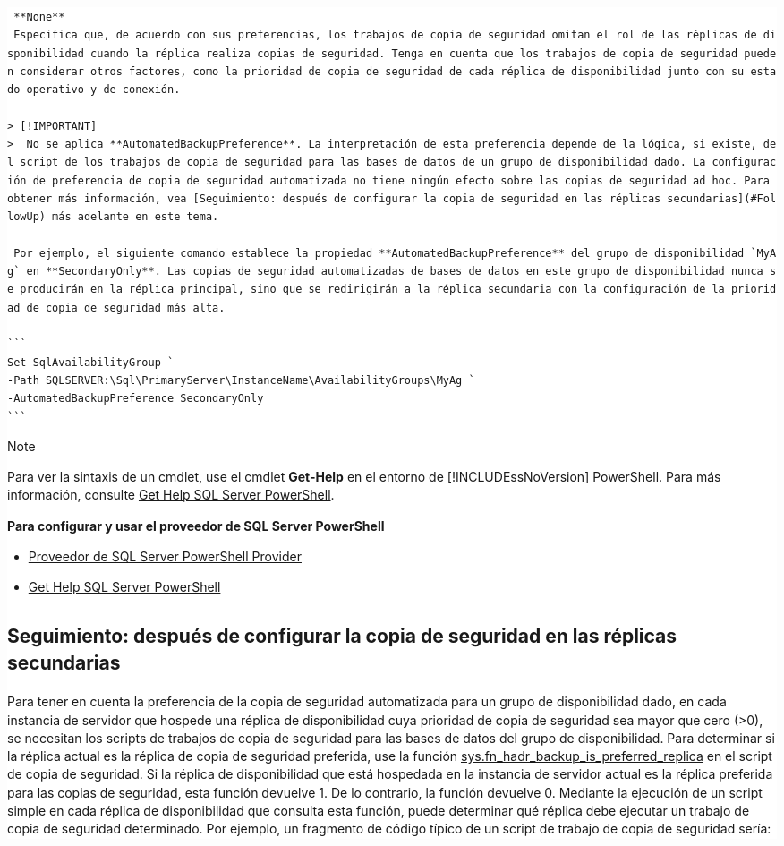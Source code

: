      **None**  
     Especifica que, de acuerdo con sus preferencias, los trabajos de copia de seguridad omitan el rol de las réplicas de disponibilidad cuando la réplica realiza copias de seguridad. Tenga en cuenta que los trabajos de copia de seguridad pueden considerar otros factores, como la prioridad de copia de seguridad de cada réplica de disponibilidad junto con su estado operativo y de conexión.  
  
    > [!IMPORTANT]  
    >  No se aplica **AutomatedBackupPreference**. La interpretación de esta preferencia depende de la lógica, si existe, del script de los trabajos de copia de seguridad para las bases de datos de un grupo de disponibilidad dado. La configuración de preferencia de copia de seguridad automatizada no tiene ningún efecto sobre las copias de seguridad ad hoc. Para obtener más información, vea [Seguimiento: después de configurar la copia de seguridad en las réplicas secundarias](#FollowUp) más adelante en este tema.  
  
     Por ejemplo, el siguiente comando establece la propiedad **AutomatedBackupPreference** del grupo de disponibilidad `MyAg` en **SecondaryOnly**. Las copias de seguridad automatizadas de bases de datos en este grupo de disponibilidad nunca se producirán en la réplica principal, sino que se redirigirán a la réplica secundaria con la configuración de la prioridad de copia de seguridad más alta.  
  
    ```  
    Set-SqlAvailabilityGroup `  
    -Path SQLSERVER:\Sql\PrimaryServer\InstanceName\AvailabilityGroups\MyAg `  
    -AutomatedBackupPreference SecondaryOnly  
    ```  
  
> [!NOTE]  
>  Para ver la sintaxis de un cmdlet, use el cmdlet **Get-Help** en el entorno de [!INCLUDE[ssNoVersion](../../../includes/ssnoversion-md.md)] PowerShell. Para más información, consulte [Get Help SQL Server PowerShell](../../../powershell/sql-server-powershell.md).  
  
 **Para configurar y usar el proveedor de SQL Server PowerShell**  
  
-   [Proveedor de SQL Server PowerShell Provider](../../../powershell/sql-server-powershell-provider.md)  
  
-   [Get Help SQL Server PowerShell](../../../powershell/sql-server-powershell.md)  
  
##  <a name="follow-up-after-configuring-backup-on-secondary-replicas"></a><a name="FollowUp"></a> Seguimiento: después de configurar la copia de seguridad en las réplicas secundarias  
 Para tener en cuenta la preferencia de la copia de seguridad automatizada para un grupo de disponibilidad dado, en cada instancia de servidor que hospede una réplica de disponibilidad cuya prioridad de copia de seguridad sea mayor que cero (>0), se necesitan los scripts de trabajos de copia de seguridad para las bases de datos del grupo de disponibilidad. Para determinar si la réplica actual es la réplica de copia de seguridad preferida, use la función [sys.fn_hadr_backup_is_preferred_replica](../../../relational-databases/system-functions/sys-fn-hadr-backup-is-preferred-replica-transact-sql.md) en el script de copia de seguridad. Si la réplica de disponibilidad que está hospedada en la instancia de servidor actual es la réplica preferida para las copias de seguridad, esta función devuelve 1. De lo contrario, la función devuelve 0. Mediante la ejecución de un script simple en cada réplica de disponibilidad que consulta esta función, puede determinar qué réplica debe ejecutar un trabajo de copia de seguridad determinado. Por ejemplo, un fragmento de código típico de un script de trabajo de copia de seguridad sería:  
  
